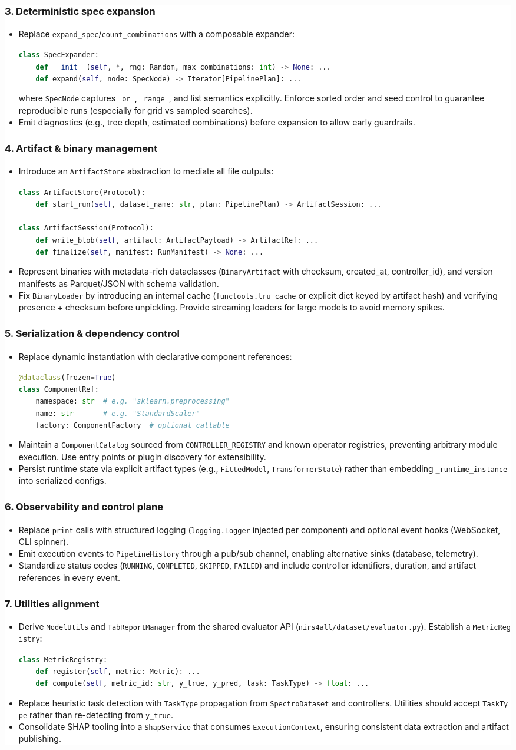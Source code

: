 ### 3. Deterministic spec expansion
- Replace `expand_spec`/`count_combinations` with a composable expander:
  ```python
  class SpecExpander:
      def __init__(self, *, rng: Random, max_combinations: int) -> None: ...
      def expand(self, node: SpecNode) -> Iterator[PipelinePlan]: ...
  ```
  where `SpecNode` captures `_or_`, `_range_`, and list semantics explicitly. Enforce sorted order and seed control to guarantee reproducible runs (especially for grid vs sampled searches).
- Emit diagnostics (e.g., tree depth, estimated combinations) before expansion to allow early guardrails.

### 4. Artifact & binary management
- Introduce an `ArtifactStore` abstraction to mediate all file outputs:
  ```python
  class ArtifactStore(Protocol):
      def start_run(self, dataset_name: str, plan: PipelinePlan) -> ArtifactSession: ...

  class ArtifactSession(Protocol):
      def write_blob(self, artifact: ArtifactPayload) -> ArtifactRef: ...
      def finalize(self, manifest: RunManifest) -> None: ...
  ```
- Represent binaries with metadata-rich dataclasses (`BinaryArtifact` with checksum, created_at, controller_id), and version manifests as Parquet/JSON with schema validation.
- Fix `BinaryLoader` by introducing an internal cache (`functools.lru_cache` or explicit dict keyed by artifact hash) and verifying presence + checksum before unpickling. Provide streaming loaders for large models to avoid memory spikes.

### 5. Serialization & dependency control
- Replace dynamic instantiation with declarative component references:
  ```python
  @dataclass(frozen=True)
  class ComponentRef:
      namespace: str  # e.g. "sklearn.preprocessing"
      name: str       # e.g. "StandardScaler"
      factory: ComponentFactory  # optional callable
  ```
- Maintain a `ComponentCatalog` sourced from `CONTROLLER_REGISTRY` and known operator registries, preventing arbitrary module execution. Use entry points or plugin discovery for extensibility.
- Persist runtime state via explicit artifact types (e.g., `FittedModel`, `TransformerState`) rather than embedding `_runtime_instance` into serialized configs.

### 6. Observability and control plane
- Replace `print` calls with structured logging (`logging.Logger` injected per component) and optional event hooks (WebSocket, CLI spinner).
- Emit execution events to `PipelineHistory` through a pub/sub channel, enabling alternative sinks (database, telemetry).
- Standardize status codes (`RUNNING`, `COMPLETED`, `SKIPPED`, `FAILED`) and include controller identifiers, duration, and artifact references in every event.

### 7. Utilities alignment
- Derive `ModelUtils` and `TabReportManager` from the shared evaluator API (`nirs4all/dataset/evaluator.py`). Establish a `MetricRegistry`:
  ```python
  class MetricRegistry:
      def register(self, metric: Metric): ...
      def compute(self, metric_id: str, y_true, y_pred, task: TaskType) -> float: ...
  ```
- Replace heuristic task detection with `TaskType` propagation from `SpectroDataset` and controllers. Utilities should accept `TaskType` rather than re-detecting from `y_true`.
- Consolidate SHAP tooling into a `ShapService` that consumes `ExecutionContext`, ensuring consistent data extraction and artifact publishing.